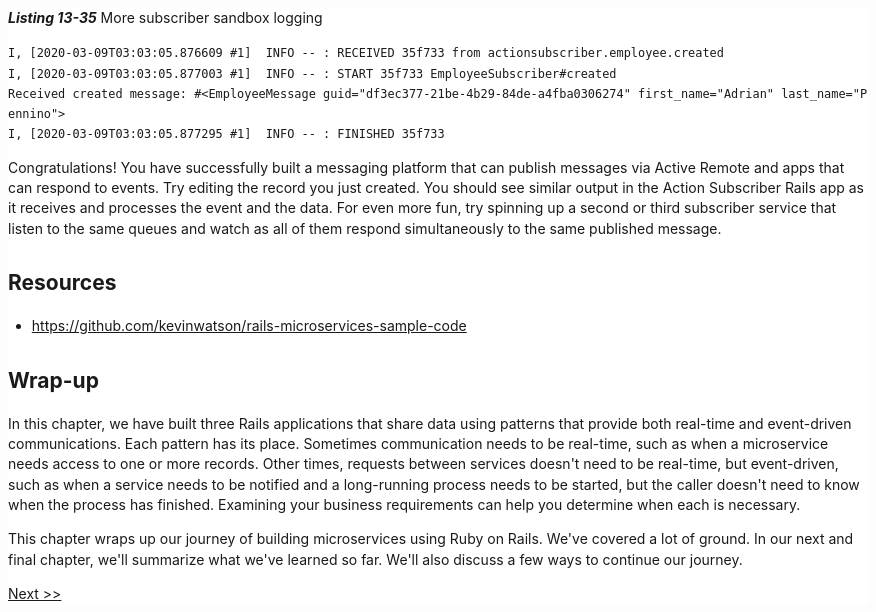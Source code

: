 _**Listing 13-35**_ More subscriber sandbox logging

```console
I, [2020-03-09T03:03:05.876609 #1]  INFO -- : RECEIVED 35f733 from actionsubscriber.employee.created
I, [2020-03-09T03:03:05.877003 #1]  INFO -- : START 35f733 EmployeeSubscriber#created
Received created message: #<EmployeeMessage guid="df3ec377-21be-4b29-84de-a4fba0306274" first_name="Adrian" last_name="Pennino">
I, [2020-03-09T03:03:05.877295 #1]  INFO -- : FINISHED 35f733
```

Congratulations! You have successfully built a messaging platform that can publish messages via Active Remote and apps that can respond to events. Try editing the record you just created. You should see similar output in the Action Subscriber Rails app as it receives and processes the event and the data. For even more fun, try spinning up a second or third subscriber service that listen to the same queues and watch as all of them respond simultaneously to the same published message.

## Resources

* https://github.com/kevinwatson/rails-microservices-sample-code

## Wrap-up

In this chapter, we have built three Rails applications that share data using patterns that provide both real-time and event-driven communications. Each pattern has its place. Sometimes communication needs to be real-time, such as when a microservice needs access to one or more records. Other times, requests between services doesn't need to be real-time, but event-driven, such as when a service needs to be notified and a long-running process needs to be started, but the caller doesn't need to know when the process has finished. Examining your business requirements can help you determine when each is necessary.

This chapter wraps up our journey of building microservices using Ruby on Rails. We've covered a lot of ground. In our next and final chapter, we'll summarize what we've learned so far. We'll also discuss a few ways to continue our journey.

[Next >>](150-chapter-14.md)

